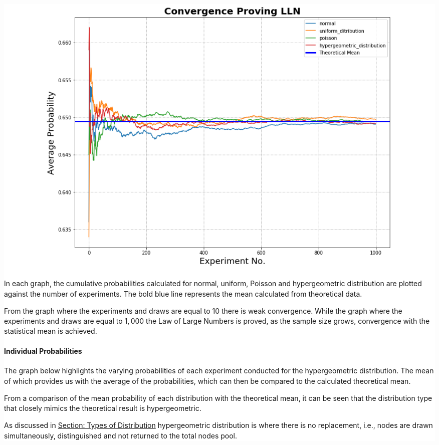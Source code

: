 <p align="center"><img src="assets/convergence.png" width="700" /></p>
In each graph, the cumulative probabilities calculated for normal, uniform, Poisson and hypergeometric distribution are plotted against the number of experiments. The bold blue line represents the mean calculated from theoretical data. 

From the graph where the experiments and draws are equal to $10$ there is weak convergence. While the graph where the experiments and draws are equal to $1,000$ the  Law of Large Numbers is proved, as the sample size grows, convergence with the statistical mean is achieved. 

#### Individual Probabilities 

The graph below highlights the varying probabilities of each experiment conducted for the hypergeometric distribution. The mean of which provides us with the average of the probabilities, which can then be compared to the calculated theoretical mean. 

From a comparison of the mean probability of each distribution with the theoretical mean, it can be seen that the distribution type that closely mimics the theoretical result is hypergeometric. 

As discussed in [Section: Types of Distribution](#types-of-distribution) hypergeometric distribution is where there is no replacement, i.e., nodes are drawn simultaneously, distinguished and not returned to the total nodes pool. 
